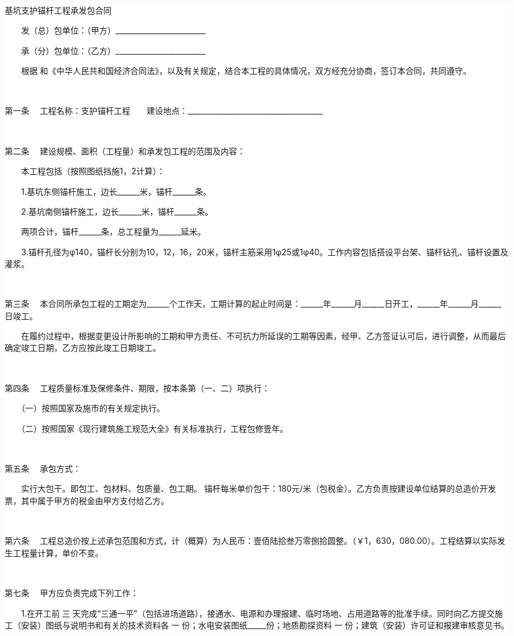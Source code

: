 



基坑支护锚杆工程承发包合同



 

　　发（总）包单位：（甲方）________________________

　　承（分）包单位：（乙方）________________________　　

　　根据 和《中华人民共和国经济合同法》，以及有关规定，结合本工程的具体情况，双方经充分协商，签订本合同，共同遵守。

　　

第一条
　工程名称：支护锚杆工程　　建设地点：____________________________________

　　

第二条
　建设规模、面积（工程量）和承发包工程的范围及内容：　　

　　本工程包括（按照图纸挡施1，2计算）：　　

　　1.基坑东侧锚杆施工，边长______米，锚杆______条。　　

　　2.基坑南侧锚杆施工，边长______米，锚杆______条。　　

　　两项合计，锚杆______条，总工程量为______延米。　　

　　3.锚杆孔径为φ140，锚杆长分别为10，12，16，20米，锚杆主筋采用1φ25或1φ40。工作内容包括搭设平台架、锚杆钻孔、锚杆设置及灌浆。

　　

第三条
　本合同所承包工程的工期定为______个工作天，工期计算的起止时间是：______年______月______日开工，______年______月______日竣工。　　

　　在履约过程中，根据变更设计所影响的工期和甲方责任、不可抗力所延误的工期等因素，经甲、乙方签证认可后，进行调整，从而最后确定竣工日期，乙方应按此竣工日期竣工。

　　

第四条
　工程质量标准及保修条件、期限，按本条第（一、二）项执行：　　

　　（一）按照国家及施市的有关规定执行。　　

　　（二）按照国家《现行建筑施工规范大全》有关标准执行，工程包修壹年。

　　

第五条
　承包方式：　　

　　实行大包干。即包工、包材料、包质量、包工期。 锚杆每米单价包干：180元/米（包税金）。乙方负责按建设单位结算的总造价开发票，其中属于甲方的税金由甲方支付给乙方。

　　

第六条
　工程总造价按上述承包范围和方式，计（概算）为人民币：壹佰陆拾叁万零捌拾圆整。（￥1，630，080.00）。工程结算以实际发生工程量计算，单价不变。

　　

第七条
　甲方应负责完成下列工作：　　

　　1.在开工前 三 天完成“三通一平”（包括进场道路），接通水、电源和办理报建、临时场地、占用道路等的批准手续。同时向乙方提交施工（安装）图纸与说明书和有关的技术资料各 一 份；水电安装图纸_____份；地质勘探资料 一 份；建筑（安装）许可证和报建审核意见书。　　
